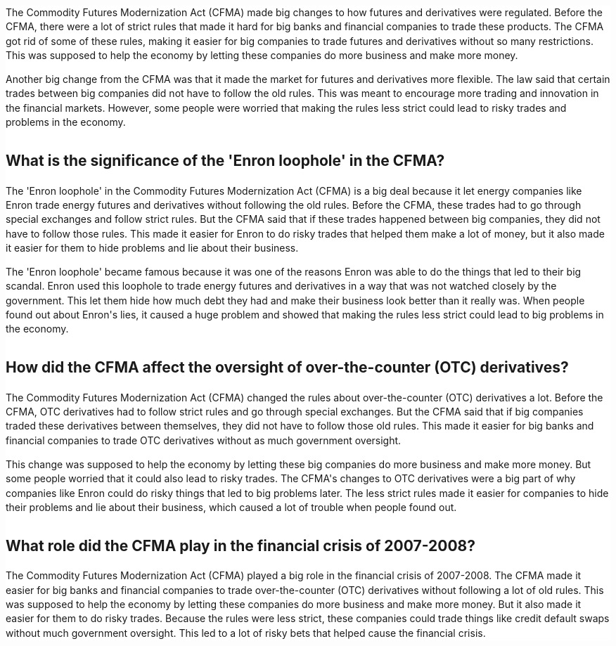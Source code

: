 The Commodity Futures Modernization Act (CFMA) made big changes to how futures and derivatives were regulated. Before the CFMA, there were a lot of strict rules that made it hard for big banks and financial companies to trade these products. The CFMA got rid of some of these rules, making it easier for big companies to trade futures and derivatives without so many restrictions. This was supposed to help the economy by letting these companies do more business and make more money.

Another big change from the CFMA was that it made the market for futures and derivatives more flexible. The law said that certain trades between big companies did not have to follow the old rules. This was meant to encourage more trading and innovation in the financial markets. However, some people were worried that making the rules less strict could lead to risky trades and problems in the economy.

## What is the significance of the 'Enron loophole' in the CFMA?

The 'Enron loophole' in the Commodity Futures Modernization Act (CFMA) is a big deal because it let energy companies like Enron trade energy futures and derivatives without following the old rules. Before the CFMA, these trades had to go through special exchanges and follow strict rules. But the CFMA said that if these trades happened between big companies, they did not have to follow those rules. This made it easier for Enron to do risky trades that helped them make a lot of money, but it also made it easier for them to hide problems and lie about their business.

The 'Enron loophole' became famous because it was one of the reasons Enron was able to do the things that led to their big scandal. Enron used this loophole to trade energy futures and derivatives in a way that was not watched closely by the government. This let them hide how much debt they had and make their business look better than it really was. When people found out about Enron's lies, it caused a huge problem and showed that making the rules less strict could lead to big problems in the economy.

## How did the CFMA affect the oversight of over-the-counter (OTC) derivatives?

The Commodity Futures Modernization Act (CFMA) changed the rules about over-the-counter (OTC) derivatives a lot. Before the CFMA, OTC derivatives had to follow strict rules and go through special exchanges. But the CFMA said that if big companies traded these derivatives between themselves, they did not have to follow those old rules. This made it easier for big banks and financial companies to trade OTC derivatives without as much government oversight.

This change was supposed to help the economy by letting these big companies do more business and make more money. But some people worried that it could also lead to risky trades. The CFMA's changes to OTC derivatives were a big part of why companies like Enron could do risky things that led to big problems later. The less strict rules made it easier for companies to hide their problems and lie about their business, which caused a lot of trouble when people found out.

## What role did the CFMA play in the financial crisis of 2007-2008?

The Commodity Futures Modernization Act (CFMA) played a big role in the financial crisis of 2007-2008. The CFMA made it easier for big banks and financial companies to trade over-the-counter (OTC) derivatives without following a lot of old rules. This was supposed to help the economy by letting these companies do more business and make more money. But it also made it easier for them to do risky trades. Because the rules were less strict, these companies could trade things like credit default swaps without much government oversight. This led to a lot of risky bets that helped cause the financial crisis.
